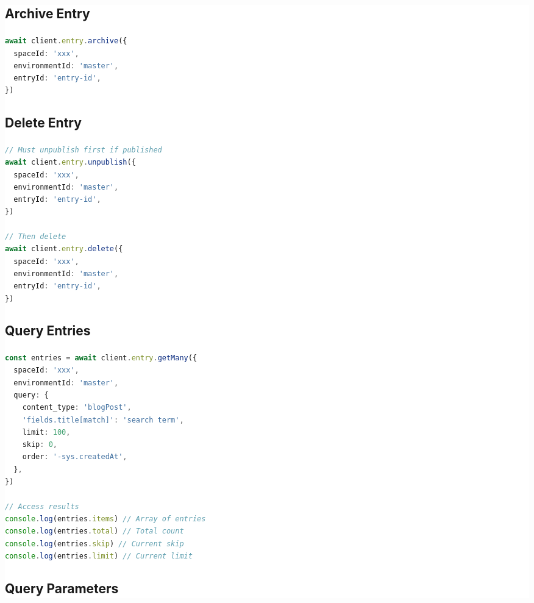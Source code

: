 ## Archive Entry

```typescript
await client.entry.archive({
  spaceId: 'xxx',
  environmentId: 'master',
  entryId: 'entry-id',
})
```

## Delete Entry

```typescript
// Must unpublish first if published
await client.entry.unpublish({
  spaceId: 'xxx',
  environmentId: 'master',
  entryId: 'entry-id',
})

// Then delete
await client.entry.delete({
  spaceId: 'xxx',
  environmentId: 'master',
  entryId: 'entry-id',
})
```

## Query Entries

```typescript
const entries = await client.entry.getMany({
  spaceId: 'xxx',
  environmentId: 'master',
  query: {
    content_type: 'blogPost',
    'fields.title[match]': 'search term',
    limit: 100,
    skip: 0,
    order: '-sys.createdAt',
  },
})

// Access results
console.log(entries.items) // Array of entries
console.log(entries.total) // Total count
console.log(entries.skip) // Current skip
console.log(entries.limit) // Current limit
```

## Query Parameters
